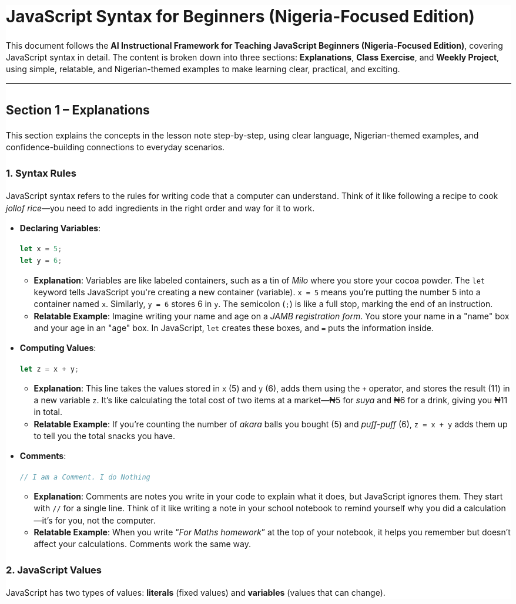 # JavaScript Syntax for Beginners (Nigeria-Focused Edition)

This document follows the **AI Instructional Framework for Teaching JavaScript Beginners (Nigeria-Focused Edition)**, covering JavaScript syntax in detail. The content is broken down into three sections: **Explanations**, **Class Exercise**, and **Weekly Project**, using simple, relatable, and Nigerian-themed examples to make learning clear, practical, and exciting.

---

## Section 1 – Explanations

This section explains the concepts in the lesson note step-by-step, using clear language, Nigerian-themed examples, and confidence-building connections to everyday scenarios.

### 1. Syntax Rules
JavaScript syntax refers to the rules for writing code that a computer can understand. Think of it like following a recipe to cook *jollof rice*—you need to add ingredients in the right order and way for it to work.

- **Declaring Variables**:
  ```javascript
  let x = 5;
  let y = 6;
  ```
  - **Explanation**: Variables are like labeled containers, such as a tin of *Milo* where you store your cocoa powder. The `let` keyword tells JavaScript you're creating a new container (variable). `x = 5` means you’re putting the number 5 into a container named `x`. Similarly, `y = 6` stores 6 in `y`. The semicolon (`;`) is like a full stop, marking the end of an instruction.
  - **Relatable Example**: Imagine writing your name and age on a *JAMB registration form*. You store your name in a "name" box and your age in an "age" box. In JavaScript, `let` creates these boxes, and `=` puts the information inside.

- **Computing Values**:
  ```javascript
  let z = x + y;
  ```
  - **Explanation**: This line takes the values stored in `x` (5) and `y` (6), adds them using the `+` operator, and stores the result (11) in a new variable `z`. It’s like calculating the total cost of two items at a market—₦5 for *suya* and ₦6 for a drink, giving you ₦11 in total.
  - **Relatable Example**: If you’re counting the number of *akara* balls you bought (5) and *puff-puff* (6), `z = x + y` adds them up to tell you the total snacks you have.

- **Comments**:
  ```javascript
  // I am a Comment. I do Nothing
  ```
  - **Explanation**: Comments are notes you write in your code to explain what it does, but JavaScript ignores them. They start with `//` for a single line. Think of it like writing a note in your school notebook to remind yourself why you did a calculation—it’s for you, not the computer.
  - **Relatable Example**: When you write “*For Maths homework*” at the top of your notebook, it helps you remember but doesn’t affect your calculations. Comments work the same way.

### 2. JavaScript Values
JavaScript has two types of values: **literals** (fixed values) and **variables** (values that can change).
